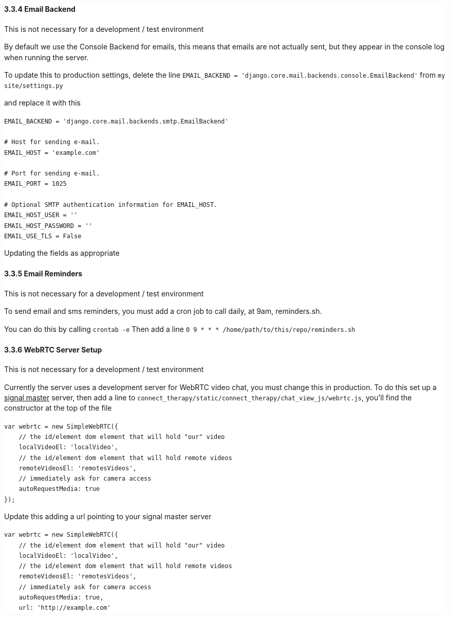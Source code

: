 #### 3.3.4 Email Backend
This is not necessary for a development / test environment

By default we use the Console Backend for emails, this means that emails are not actually sent, but they appear in the
console log when running the server.

To update this to production settings, delete the line
`EMAIL_BACKEND = 'django.core.mail.backends.console.EmailBackend'`
from `mysite/settings.py`

and replace it with this

```
EMAIL_BACKEND = 'django.core.mail.backends.smtp.EmailBackend'

# Host for sending e-mail.
EMAIL_HOST = 'example.com'

# Port for sending e-mail.
EMAIL_PORT = 1025

# Optional SMTP authentication information for EMAIL_HOST.
EMAIL_HOST_USER = ''
EMAIL_HOST_PASSWORD = ''
EMAIL_USE_TLS = False
```
Updating the fields as appropriate

#### 3.3.5 Email Reminders
This is not necessary for a development / test environment

To send email and sms reminders, you must add a cron job to call daily, at 9am,
reminders.sh.

You can do this by calling `crontab -e`
Then add a line
`0 9 * * * /home/path/to/this/repo/reminders.sh`

#### 3.3.6 WebRTC Server Setup
This is not necessary for a development / test environment

Currently the server uses a development server for WebRTC video chat, you must
change this in production. To do this set up a [signal master](https://github.com/andyet/signalmaster)
server, then add a line to `connect_therapy/static/connect_therapy/chat_view_js/webrtc.js`,
you'll find the constructor at the top of the file
```
var webrtc = new SimpleWebRTC({
    // the id/element dom element that will hold "our" video
    localVideoEl: 'localVideo',
    // the id/element dom element that will hold remote videos
    remoteVideosEl: 'remotesVideos',
    // immediately ask for camera access
    autoRequestMedia: true
});
```
Update this adding a url pointing to your signal master server
```
var webrtc = new SimpleWebRTC({
    // the id/element dom element that will hold "our" video
    localVideoEl: 'localVideo',
    // the id/element dom element that will hold remote videos
    remoteVideosEl: 'remotesVideos',
    // immediately ask for camera access
    autoRequestMedia: true,
    url: 'http://example.com'
```